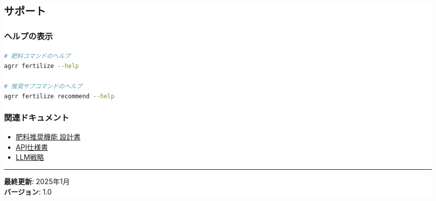 ## サポート

### ヘルプの表示
```bash
# 肥料コマンドのヘルプ
agrr fertilize --help

# 推奨サブコマンドのヘルプ
agrr fertilize recommend --help
```

### 関連ドキュメント
- [肥料推奨機能 設計書](../architecture/FERTILIZER_RECOMMENDATION_DESIGN.md)
- [API仕様書](../api/fertilizer_recommendation_api_reference.md)
- [LLM戦略](../guides/FERTILIZER_RECOMMENDATION_LLM_STRATEGY.md)

---

**最終更新**: 2025年1月  
**バージョン**: 1.0
